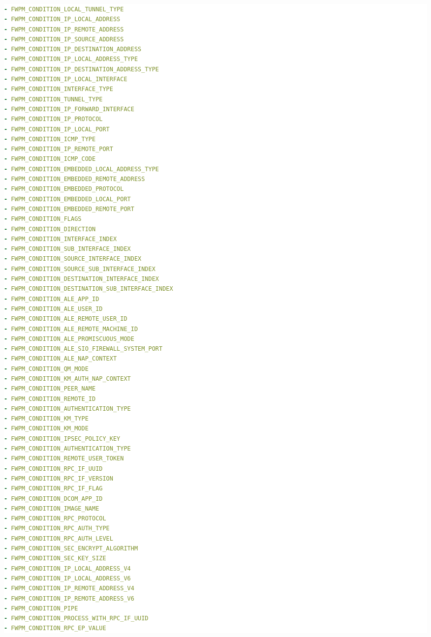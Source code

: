 ```yaml
- FWPM_CONDITION_LOCAL_TUNNEL_TYPE
- FWPM_CONDITION_IP_LOCAL_ADDRESS
- FWPM_CONDITION_IP_REMOTE_ADDRESS
- FWPM_CONDITION_IP_SOURCE_ADDRESS
- FWPM_CONDITION_IP_DESTINATION_ADDRESS
- FWPM_CONDITION_IP_LOCAL_ADDRESS_TYPE
- FWPM_CONDITION_IP_DESTINATION_ADDRESS_TYPE
- FWPM_CONDITION_IP_LOCAL_INTERFACE
- FWPM_CONDITION_INTERFACE_TYPE
- FWPM_CONDITION_TUNNEL_TYPE
- FWPM_CONDITION_IP_FORWARD_INTERFACE
- FWPM_CONDITION_IP_PROTOCOL
- FWPM_CONDITION_IP_LOCAL_PORT
- FWPM_CONDITION_ICMP_TYPE
- FWPM_CONDITION_IP_REMOTE_PORT
- FWPM_CONDITION_ICMP_CODE
- FWPM_CONDITION_EMBEDDED_LOCAL_ADDRESS_TYPE
- FWPM_CONDITION_EMBEDDED_REMOTE_ADDRESS
- FWPM_CONDITION_EMBEDDED_PROTOCOL
- FWPM_CONDITION_EMBEDDED_LOCAL_PORT
- FWPM_CONDITION_EMBEDDED_REMOTE_PORT
- FWPM_CONDITION_FLAGS
- FWPM_CONDITION_DIRECTION
- FWPM_CONDITION_INTERFACE_INDEX
- FWPM_CONDITION_SUB_INTERFACE_INDEX
- FWPM_CONDITION_SOURCE_INTERFACE_INDEX
- FWPM_CONDITION_SOURCE_SUB_INTERFACE_INDEX
- FWPM_CONDITION_DESTINATION_INTERFACE_INDEX
- FWPM_CONDITION_DESTINATION_SUB_INTERFACE_INDEX
- FWPM_CONDITION_ALE_APP_ID
- FWPM_CONDITION_ALE_USER_ID
- FWPM_CONDITION_ALE_REMOTE_USER_ID
- FWPM_CONDITION_ALE_REMOTE_MACHINE_ID
- FWPM_CONDITION_ALE_PROMISCUOUS_MODE
- FWPM_CONDITION_ALE_SIO_FIREWALL_SYSTEM_PORT
- FWPM_CONDITION_ALE_NAP_CONTEXT
- FWPM_CONDITION_QM_MODE
- FWPM_CONDITION_KM_AUTH_NAP_CONTEXT
- FWPM_CONDITION_PEER_NAME
- FWPM_CONDITION_REMOTE_ID
- FWPM_CONDITION_AUTHENTICATION_TYPE
- FWPM_CONDITION_KM_TYPE
- FWPM_CONDITION_KM_MODE
- FWPM_CONDITION_IPSEC_POLICY_KEY
- FWPM_CONDITION_AUTHENTICATION_TYPE
- FWPM_CONDITION_REMOTE_USER_TOKEN
- FWPM_CONDITION_RPC_IF_UUID
- FWPM_CONDITION_RPC_IF_VERSION
- FWPM_CONDITION_RPC_IF_FLAG
- FWPM_CONDITION_DCOM_APP_ID
- FWPM_CONDITION_IMAGE_NAME
- FWPM_CONDITION_RPC_PROTOCOL
- FWPM_CONDITION_RPC_AUTH_TYPE
- FWPM_CONDITION_RPC_AUTH_LEVEL
- FWPM_CONDITION_SEC_ENCRYPT_ALGORITHM
- FWPM_CONDITION_SEC_KEY_SIZE
- FWPM_CONDITION_IP_LOCAL_ADDRESS_V4
- FWPM_CONDITION_IP_LOCAL_ADDRESS_V6
- FWPM_CONDITION_IP_REMOTE_ADDRESS_V4
- FWPM_CONDITION_IP_REMOTE_ADDRESS_V6
- FWPM_CONDITION_PIPE
- FWPM_CONDITION_PROCESS_WITH_RPC_IF_UUID
- FWPM_CONDITION_RPC_EP_VALUE
```